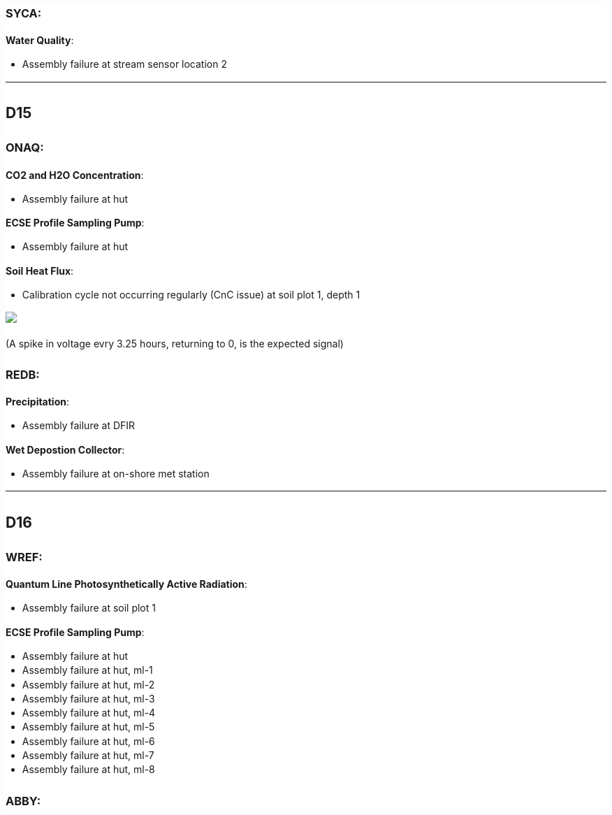 ### SYCA:

**Water Quality**:
 - Assembly failure at stream sensor location 2

***
## D15

### ONAQ:

**CO2 and H2O Concentration**:
 - Assembly failure at hut

**ECSE Profile Sampling Pump**:
 - Assembly failure at hut

**Soil Heat Flux**:
 - Calibration cycle not occurring regularly (CnC issue) at soil plot 1, depth 1

<img src="/scratch/SOM/rollingAnalysis/RptDp00/smartAlerts/imgs/NEON.D15.ONAQ.DP0.00040.001.01800.001.501.000-2019-11-10.png">

 (A spike in voltage evry 3.25 hours, returning to 0, is the expected signal)

### REDB:

**Precipitation**:
 - Assembly failure at DFIR

**Wet Depostion Collector**:
 - Assembly failure at on-shore met station

***
## D16

### WREF:

**Quantum Line Photosynthetically Active Radiation**:
 - Assembly failure at soil plot 1

**ECSE Profile Sampling Pump**:
 - Assembly failure at hut
 - Assembly failure at hut, ml-1
 - Assembly failure at hut, ml-2
 - Assembly failure at hut, ml-3
 - Assembly failure at hut, ml-4
 - Assembly failure at hut, ml-5
 - Assembly failure at hut, ml-6
 - Assembly failure at hut, ml-7
 - Assembly failure at hut, ml-8

### ABBY:

